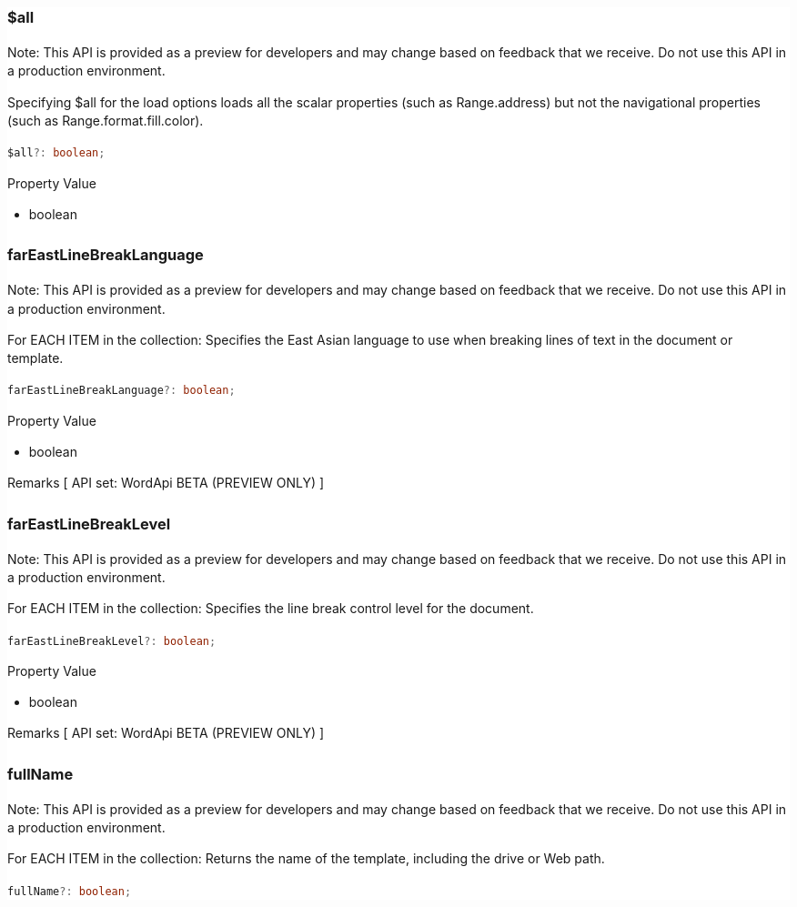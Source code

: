 ### $all

Note: This API is provided as a preview for developers and may change based on feedback that we receive. Do not use this API in a production environment.

Specifying $all for the load options loads all the scalar properties (such as Range.address) but not the navigational properties (such as Range.format.fill.color).

```typescript
$all?: boolean;
```

Property Value
- boolean

### farEastLineBreakLanguage

Note: This API is provided as a preview for developers and may change based on feedback that we receive. Do not use this API in a production environment.

For EACH ITEM in the collection: Specifies the East Asian language to use when breaking lines of text in the document or template.

```typescript
farEastLineBreakLanguage?: boolean;
```

Property Value
- boolean

Remarks
[ API set: WordApi BETA (PREVIEW ONLY) ]

### farEastLineBreakLevel

Note: This API is provided as a preview for developers and may change based on feedback that we receive. Do not use this API in a production environment.

For EACH ITEM in the collection: Specifies the line break control level for the document.

```typescript
farEastLineBreakLevel?: boolean;
```

Property Value
- boolean

Remarks
[ API set: WordApi BETA (PREVIEW ONLY) ]

### fullName

Note: This API is provided as a preview for developers and may change based on feedback that we receive. Do not use this API in a production environment.

For EACH ITEM in the collection: Returns the name of the template, including the drive or Web path.

```typescript
fullName?: boolean;
```

